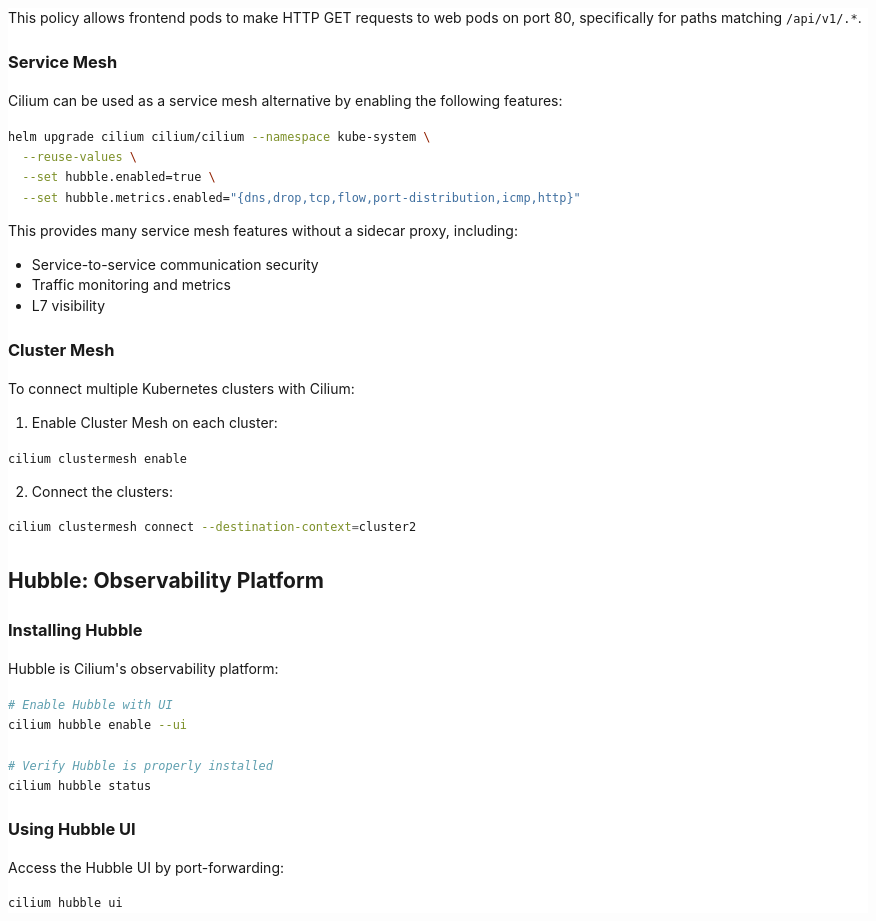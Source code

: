 This policy allows frontend pods to make HTTP GET requests to web pods on port 80, specifically for paths matching `/api/v1/.*`.

### Service Mesh

Cilium can be used as a service mesh alternative by enabling the following features:

```bash
helm upgrade cilium cilium/cilium --namespace kube-system \
  --reuse-values \
  --set hubble.enabled=true \
  --set hubble.metrics.enabled="{dns,drop,tcp,flow,port-distribution,icmp,http}"
```

This provides many service mesh features without a sidecar proxy, including:
- Service-to-service communication security
- Traffic monitoring and metrics
- L7 visibility

### Cluster Mesh

To connect multiple Kubernetes clusters with Cilium:

1. Enable Cluster Mesh on each cluster:

```bash
cilium clustermesh enable
```

2. Connect the clusters:

```bash
cilium clustermesh connect --destination-context=cluster2
```

## Hubble: Observability Platform

### Installing Hubble

Hubble is Cilium's observability platform:

```bash
# Enable Hubble with UI
cilium hubble enable --ui

# Verify Hubble is properly installed
cilium hubble status
```

### Using Hubble UI

Access the Hubble UI by port-forwarding:

```bash
cilium hubble ui
```
